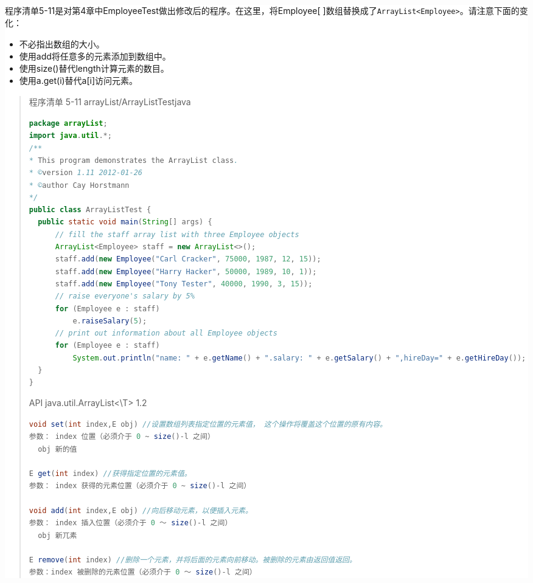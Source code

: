 程序清单5-11是对第4章中EmployeeTest做出修改后的程序。在这里，将Employee[ ]数组替换成了`ArrayList<Employee>`。请注意下面的变化：

- 不必指出数组的大小。
- 使用add将任意多的元素添加到数组中。
- 使用size()替代length计算元素的数目。
- 使用a.get(i)替代a[i]访问元素。

> 程序清单 5-11 arrayList/ArrayListTestjava
>
> ```java
> package arrayList;
> import java.util.*;
> /**
> * This program demonstrates the ArrayList class.
> * ©version 1.11 2012-01-26
> * ©author Cay Horstmann
> */
> public class ArrayListTest {
> 	public static void main(String[] args) {
> 		// fill the staff array list with three Employee objects
> 		ArrayList<Employee> staff = new ArrayList<>();
> 		staff.add(new Employee("Carl Cracker", 75000, 1987, 12, 15));
> 		staff.add(new Employee("Harry Hacker", 50000, 1989, 10, 1));
> 		staff.add(new Employee("Tony Tester", 40000, 1990, 3, 15));
> 		// raise everyone's salary by 5%
> 		for (Employee e : staff)
> 			e.raiseSalary(5);
> 		// print out information about all Employee objects
> 		for (Employee e : staff)
> 			System.out.println("name: " + e.getName() + ".salary: " + e.getSalary() + ",hireDay=" + e.getHireDay());
> 	}
> }
> ```
>
> API java.util.ArrayList<\T> 1.2
>
> ```java
> void set(int index,E obj) //设置数组列表指定位置的元素值， 这个操作将覆盖这个位置的原有内容。
> 参数： index 位置（必须介于 0 ~ size()-l 之间）
> 	obj 新的值
> 	
> E get(int index) //获得指定位置的元素值。
> 参数： index 获得的元素位置（必须介于 0 ~ size()-l 之间）
> 
> void add(int index,E obj) //向后移动元素，以便插入元素。
> 参数： index 插入位置（必须介于 0 〜 size()-l 之间）
> 	obj 新兀素
> 
> E remove(int index) //删除一个元素，并将后面的元素向前移动。被删除的元素由返回值返回。
> 参数：index 被删除的元素位置（必须介于 0 〜 size()-l 之间）
> ```
